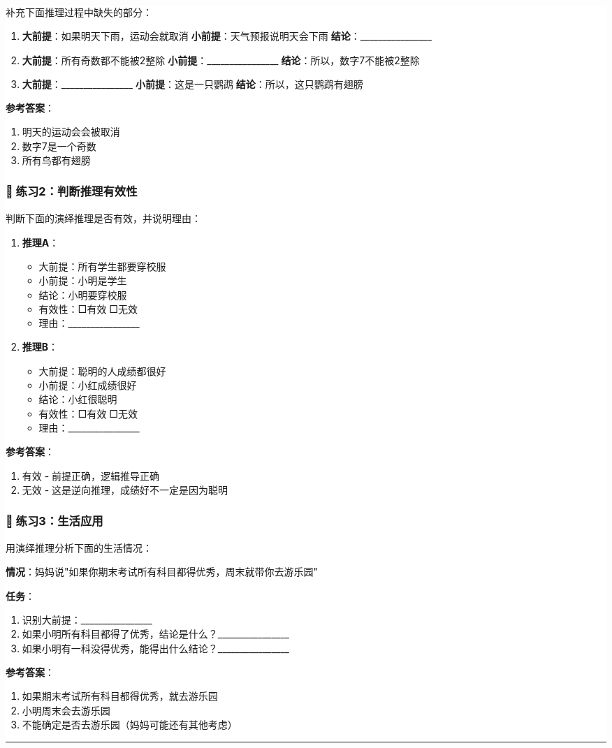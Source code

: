 补充下面推理过程中缺失的部分：

1. **大前提**：如果明天下雨，运动会就取消
   **小前提**：天气预报说明天会下雨
   **结论**：________________

2. **大前提**：所有奇数都不能被2整除
   **小前提**：________________
   **结论**：所以，数字7不能被2整除

3. **大前提**：________________
   **小前提**：这是一只鹦鹉
   **结论**：所以，这只鹦鹉有翅膀

**参考答案**：
1. 明天的运动会会被取消
2. 数字7是一个奇数
3. 所有鸟都有翅膀

### 🎯 练习2：判断推理有效性

判断下面的演绎推理是否有效，并说明理由：

1. **推理A**：
   - 大前提：所有学生都要穿校服
   - 小前提：小明是学生
   - 结论：小明要穿校服
   - 有效性：□有效 □无效
   - 理由：________________

2. **推理B**：
   - 大前提：聪明的人成绩都很好
   - 小前提：小红成绩很好
   - 结论：小红很聪明
   - 有效性：□有效 □无效
   - 理由：________________

**参考答案**：
1. 有效 - 前提正确，逻辑推导正确
2. 无效 - 这是逆向推理，成绩好不一定是因为聪明

### 🎯 练习3：生活应用

用演绎推理分析下面的生活情况：

**情况**：妈妈说"如果你期末考试所有科目都得优秀，周末就带你去游乐园"

**任务**：
1. 识别大前提：________________
2. 如果小明所有科目都得了优秀，结论是什么？________________
3. 如果小明有一科没得优秀，能得出什么结论？________________

**参考答案**：
1. 如果期末考试所有科目都得优秀，就去游乐园
2. 小明周末会去游乐园
3. 不能确定是否去游乐园（妈妈可能还有其他考虑）

---